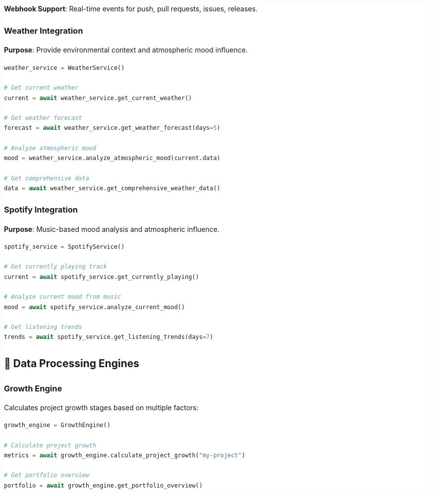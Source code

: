 **Webhook Support**: Real-time events for push, pull requests, issues, releases.

### Weather Integration

**Purpose**: Provide environmental context and atmospheric mood influence.

```python
weather_service = WeatherService()

# Get current weather
current = await weather_service.get_current_weather()

# Get weather forecast
forecast = await weather_service.get_weather_forecast(days=5)

# Analyze atmospheric mood
mood = weather_service.analyze_atmospheric_mood(current.data)

# Get comprehensive data
data = await weather_service.get_comprehensive_weather_data()
```

### Spotify Integration

**Purpose**: Music-based mood analysis and atmospheric influence.

```python
spotify_service = SpotifyService()

# Get currently playing track
current = await spotify_service.get_currently_playing()

# Analyze current mood from music
mood = await spotify_service.analyze_current_mood()

# Get listening trends
trends = await spotify_service.get_listening_trends(days=7)
```

## 🔄 Data Processing Engines

### Growth Engine

Calculates project growth stages based on multiple factors:

```python
growth_engine = GrowthEngine()

# Calculate project growth
metrics = await growth_engine.calculate_project_growth("my-project")

# Get portfolio overview
portfolio = await growth_engine.get_portfolio_overview()
```

